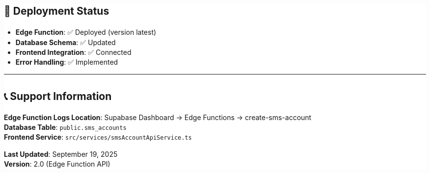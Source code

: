 
## 🚀 Deployment Status

- **Edge Function**: ✅ Deployed (version latest)
- **Database Schema**: ✅ Updated
- **Frontend Integration**: ✅ Connected
- **Error Handling**: ✅ Implemented

---

## 📞 Support Information

**Edge Function Logs Location**: Supabase Dashboard → Edge Functions → create-sms-account  
**Database Table**: `public.sms_accounts`  
**Frontend Service**: `src/services/smsAccountApiService.ts`

**Last Updated**: September 19, 2025  
**Version**: 2.0 (Edge Function API)